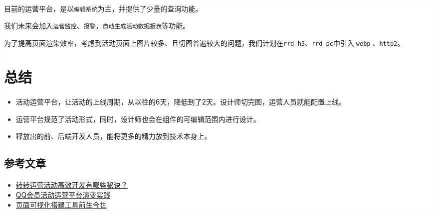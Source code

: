 目前的运营平台，是以`编辑系统`为主，并提供了少量的查询功能。

我们未来会加入`运营监控`、`报警`，`自动生成活动数据报表`等功能。

为了提高页面渲染效率，考虑到活动页面上图片较多、且切图普遍较大的问题，我们计划在`rrd-h5`、`rrd-pc`中引入 `webp` 、`http2`。

# 总结

* 活动运营平台，让活动的上线周期，从以往的6天，降低到了2天。设计师切完图，运营人员就能配置上线。

* 运营平台规范了活动形式，同时，设计师也会在组件的可编辑范围内进行设计。

* 释放出的前、后端开发人员，能将更多的精力放到技术本身上。

## 参考文章

* [转转运营活动高效开发有哪些秘诀？](https://juejin.im/entry/5a145a4c5188253ee45b13a3)
* [QQ会员活动运营平台演变实践](http://blog.jobbole.com/108252/)
* [页面可视化搭建工具前生今世](https://zhuanlan.zhihu.com/p/37171897)